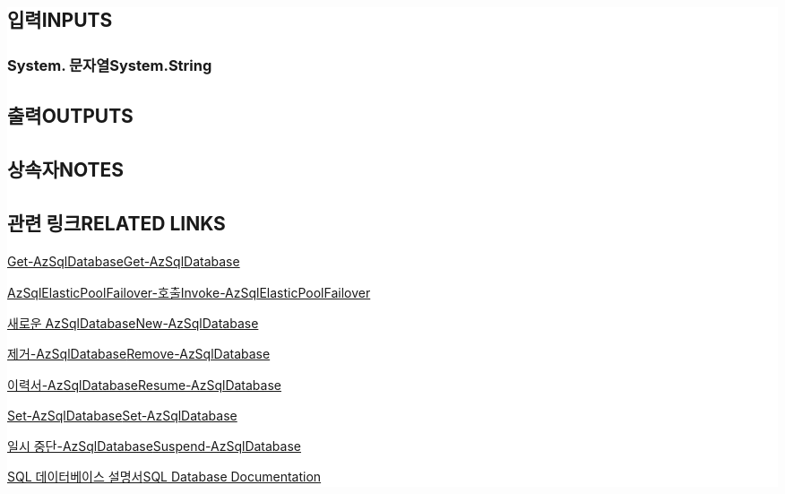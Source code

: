 ## <span data-ttu-id="e31b8-139">입력</span><span class="sxs-lookup"><span data-stu-id="e31b8-139">INPUTS</span></span>

### <span data-ttu-id="e31b8-140">System. 문자열</span><span class="sxs-lookup"><span data-stu-id="e31b8-140">System.String</span></span>

## <span data-ttu-id="e31b8-141">출력</span><span class="sxs-lookup"><span data-stu-id="e31b8-141">OUTPUTS</span></span>

## <span data-ttu-id="e31b8-142">상속자</span><span class="sxs-lookup"><span data-stu-id="e31b8-142">NOTES</span></span>

## <span data-ttu-id="e31b8-143">관련 링크</span><span class="sxs-lookup"><span data-stu-id="e31b8-143">RELATED LINKS</span></span>

[<span data-ttu-id="e31b8-144">Get-AzSqlDatabase</span><span class="sxs-lookup"><span data-stu-id="e31b8-144">Get-AzSqlDatabase</span></span>](./Get-AzSqlDatabase.md)

[<span data-ttu-id="e31b8-145">AzSqlElasticPoolFailover-호출</span><span class="sxs-lookup"><span data-stu-id="e31b8-145">Invoke-AzSqlElasticPoolFailover</span></span>](./Invoke-AzSqlElasticPoolFailover.md)

[<span data-ttu-id="e31b8-146">새로운 AzSqlDatabase</span><span class="sxs-lookup"><span data-stu-id="e31b8-146">New-AzSqlDatabase</span></span>](./New-AzSqlDatabase.md)

[<span data-ttu-id="e31b8-147">제거-AzSqlDatabase</span><span class="sxs-lookup"><span data-stu-id="e31b8-147">Remove-AzSqlDatabase</span></span>](./Remove-AzSqlDatabase.md)

[<span data-ttu-id="e31b8-148">이력서-AzSqlDatabase</span><span class="sxs-lookup"><span data-stu-id="e31b8-148">Resume-AzSqlDatabase</span></span>](./Resume-AzSqlDatabase.md)

[<span data-ttu-id="e31b8-149">Set-AzSqlDatabase</span><span class="sxs-lookup"><span data-stu-id="e31b8-149">Set-AzSqlDatabase</span></span>](./Set-AzSqlDatabase.md)

[<span data-ttu-id="e31b8-150">일시 중단-AzSqlDatabase</span><span class="sxs-lookup"><span data-stu-id="e31b8-150">Suspend-AzSqlDatabase</span></span>](./Suspend-AzSqlDatabase.md)

[<span data-ttu-id="e31b8-151">SQL 데이터베이스 설명서</span><span class="sxs-lookup"><span data-stu-id="e31b8-151">SQL Database Documentation</span></span>](https://docs.microsoft.com/azure/sql-database/)
